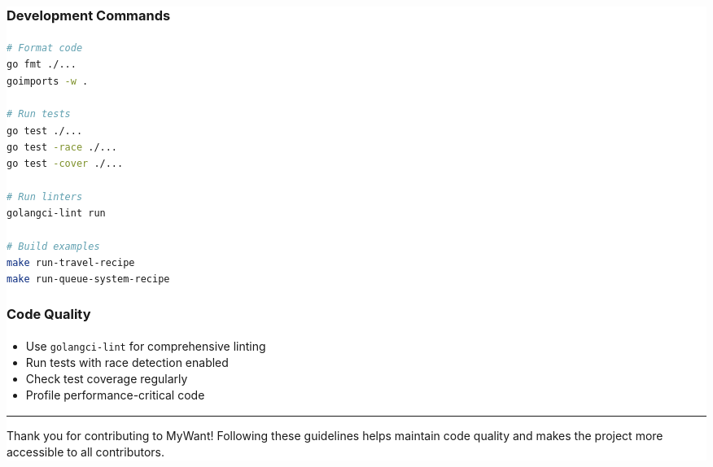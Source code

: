 ### Development Commands
```bash
# Format code
go fmt ./...
goimports -w .

# Run tests
go test ./...
go test -race ./...
go test -cover ./...

# Run linters
golangci-lint run

# Build examples
make run-travel-recipe
make run-queue-system-recipe
```

### Code Quality
- Use `golangci-lint` for comprehensive linting
- Run tests with race detection enabled
- Check test coverage regularly
- Profile performance-critical code

---

Thank you for contributing to MyWant! Following these guidelines helps maintain code quality and makes the project more accessible to all contributors.